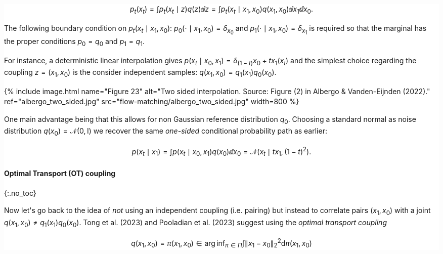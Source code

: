 $$
p_t(x_t) = \int p_t(x_t \mid z) q(z) \dd{z} = \int p_t(x_t \mid x_1, x_0) q(x_1, x_0) \dd{x_1} \dd{x_0}.
$$

<div markdown="1" class="my-info my-box">

The following boundary condition on $p_t(x_t \mid x_1, x_0)$: $p_0(\cdot \mid x_1, x_0)=\delta_{x_0}$ and $p_1(\cdot \mid x_1, x_0) = \delta_{x_1}$ is required so that the marginal has the proper conditions $p_0 = q_0$ and $p_1 = q_1$.

</div>

For instance, a deterministic linear interpolation gives $p(x_t \mid x_0, x_1) = \delta_{(1-t)} x_0 + t x_1(x_t)$ and the simplest choice regarding the coupling $z = (x_1, x_0)$ is the consider independent samples: $q(x_1, x_0) = q_1(x_1) q_0(x_0)$.

<div markdown="1" class="my-center">
<div>
<div markdown="1" class="my-image-container">

{% include image.html
  name="Figure 23"
  alt="Two sided interpolation. Source: Figure (2) in Albergo & Vanden-Eijnden (2022)."
  ref="albergo_two_sided.jpg"
  src="flow-matching/albergo_two_sided.jpg"
  width=800
%}

</div>
</div>
</div>


One main advantage being that this allows for non Gaussian reference distribution $q_0$.
Choosing a standard normal as noise distribution $q(x_0) = \mathcal{N}(0, \mathrm{I})$ we recover the same _one-sided_ conditional probability path as earlier: 

$$
p(x_t \mid x_1) = \int p(x_t \mid x_0, x_1) q(x_0) \dd{x_0} = \mathcal{N}(x_t \mid tx_1, (1-t)^2).
$$




#### Optimal Transport (OT) coupling
{:.no_toc}


Now let's go back to the idea of *not* using an independent coupling (i.e. pairing) but instead to correlate pairs $(x_1, x_0)$ with a joint $q(x_1, x_0) \neq q_1(x_1) q_0(x_0)$.
Tong et al. (2023) and Pooladian et al. (2023) suggest using the *optimal transport coupling*

$$
\begin{equation}
\tag{OT}
\label{eq:ot}
q(x_1, x_0) = \pi(x_1, x_0) \in \arg\inf_{\pi \in \Pi} \int \|x_1 - x_0\|_2^2 \mathrm{d} \pi(x_1, x_0)
\end{equation}
$$
